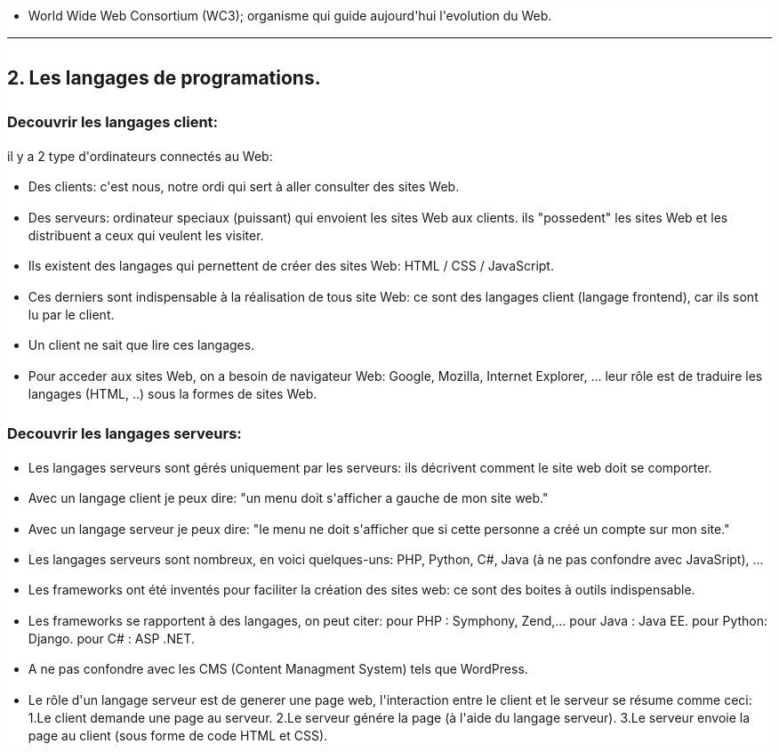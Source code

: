- World Wide Web Consortium (WC3);
	organisme qui guide aujourd'hui l'evolution du Web.

----------------------------------------------------------------
## 2. Les langages de programations.

### Decouvrir les langages client:

il y a 2 type d'ordinateurs connectés au Web:
- Des clients:
	c'est nous, notre ordi qui sert à aller consulter des sites Web.
- Des serveurs:
	ordinateur speciaux (puissant) qui envoient les sites Web aux clients.
	ils "possedent" les sites Web et les distribuent a ceux qui veulent les visiter.

- Ils existent des langages qui pernettent de créer des sites Web:
	HTML / CSS / JavaScript.

- Ces derniers sont indispensable à la réalisation de tous site Web:
	ce sont des langages client (langage frontend), car ils sont lu par le client.

- Un client ne sait que lire ces langages.

- Pour acceder aux sites Web, on a besoin de navigateur Web:
	Google, Mozilla, Internet Explorer, ...
	leur rôle est de traduire les langages (HTML, ..) sous la formes de sites Web.

### Decouvrir les langages serveurs:

- Les langages serveurs sont gérés uniquement par les serveurs:
	ils décrivent comment le site web doit se comporter.

- Avec un langage client je peux dire:
	"un menu doit s'afficher a gauche de mon site web."

- Avec un langage serveur je peux dire:
	"le menu ne doit s'afficher que si cette personne a créé un compte sur mon site."

- Les langages serveurs sont nombreux, en voici quelques-uns:
	PHP, Python, C#, Java (à ne pas confondre avec JavaSript), ...

- Les frameworks ont été inventés pour faciliter la création des sites web:
	ce sont des boites à outils indispensable.

- Les frameworks se rapportent  à des langages, on peut citer:
	pour PHP   : Symphony, Zend,...
	pour Java  : Java EE.
	pour Python: Django.
	pour C#    : ASP .NET.

- A ne pas confondre avec les CMS (Content Managment System) tels que WordPress.

- Le rôle d'un langage serveur est de generer une page web, l'interaction entre le client et
le serveur se résume comme ceci:
	1.Le client demande une page au serveur.
	2.Le serveur génére la page (à l'aide du langage serveur).
	3.Le serveur envoie la page au client (sous forme de code HTML et CSS).

